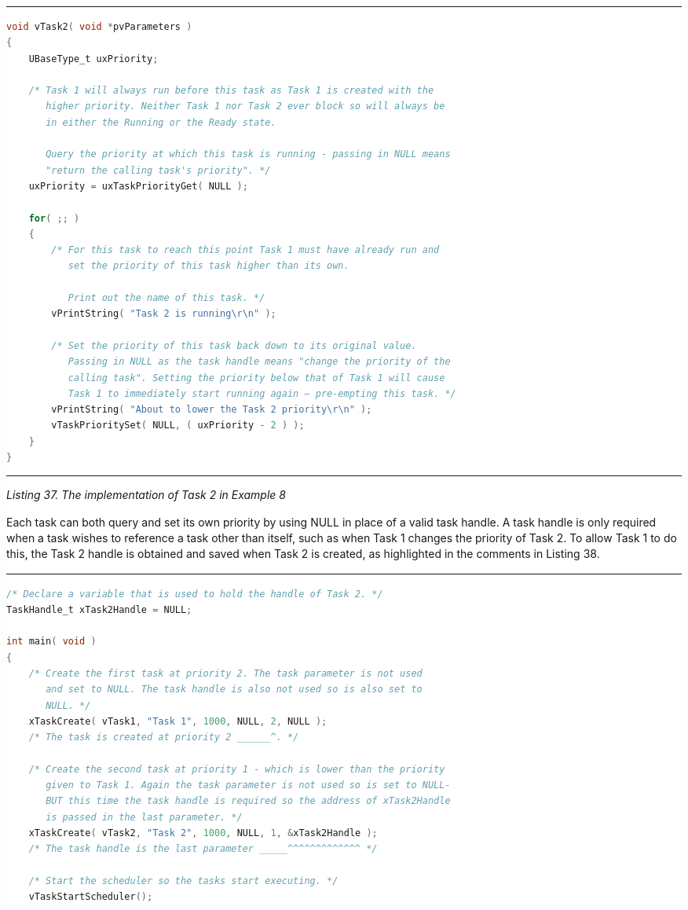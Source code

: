 * * *
```c
void vTask2( void *pvParameters )
{
    UBaseType_t uxPriority;

    /* Task 1 will always run before this task as Task 1 is created with the
       higher priority. Neither Task 1 nor Task 2 ever block so will always be
       in either the Running or the Ready state.

       Query the priority at which this task is running - passing in NULL means
       "return the calling task's priority". */
    uxPriority = uxTaskPriorityGet( NULL );

    for( ;; )
    {
        /* For this task to reach this point Task 1 must have already run and
           set the priority of this task higher than its own.

           Print out the name of this task. */
        vPrintString( "Task 2 is running\r\n" );

        /* Set the priority of this task back down to its original value.
           Passing in NULL as the task handle means "change the priority of the
           calling task". Setting the priority below that of Task 1 will cause
           Task 1 to immediately start running again – pre-empting this task. */
        vPrintString( "About to lower the Task 2 priority\r\n" );
        vTaskPrioritySet( NULL, ( uxPriority - 2 ) );
    }
}
```
* * *
<span id="_Ref215748832" class="anchor"></span>*Listing 37. The implementation of Task 2 in Example 8*

Each task can both query and set its own priority by using NULL in place
of a valid task handle. A task handle is only required when a task
wishes to reference a task other than itself, such as when Task 1
changes the priority of Task 2. To allow Task 1 to do this, the Task 2
handle is obtained and saved when Task 2 is created, as highlighted in
the comments in Listing 38.

* * *
```c
/* Declare a variable that is used to hold the handle of Task 2. */
TaskHandle_t xTask2Handle = NULL;

int main( void )
{
    /* Create the first task at priority 2. The task parameter is not used
       and set to NULL. The task handle is also not used so is also set to
       NULL. */
    xTaskCreate( vTask1, "Task 1", 1000, NULL, 2, NULL );
    /* The task is created at priority 2 ______^. */

    /* Create the second task at priority 1 - which is lower than the priority
       given to Task 1. Again the task parameter is not used so is set to NULL-
       BUT this time the task handle is required so the address of xTask2Handle
       is passed in the last parameter. */
    xTaskCreate( vTask2, "Task 2", 1000, NULL, 1, &xTask2Handle );
    /* The task handle is the last parameter _____^^^^^^^^^^^^^ */

    /* Start the scheduler so the tasks start executing. */
    vTaskStartScheduler();

```